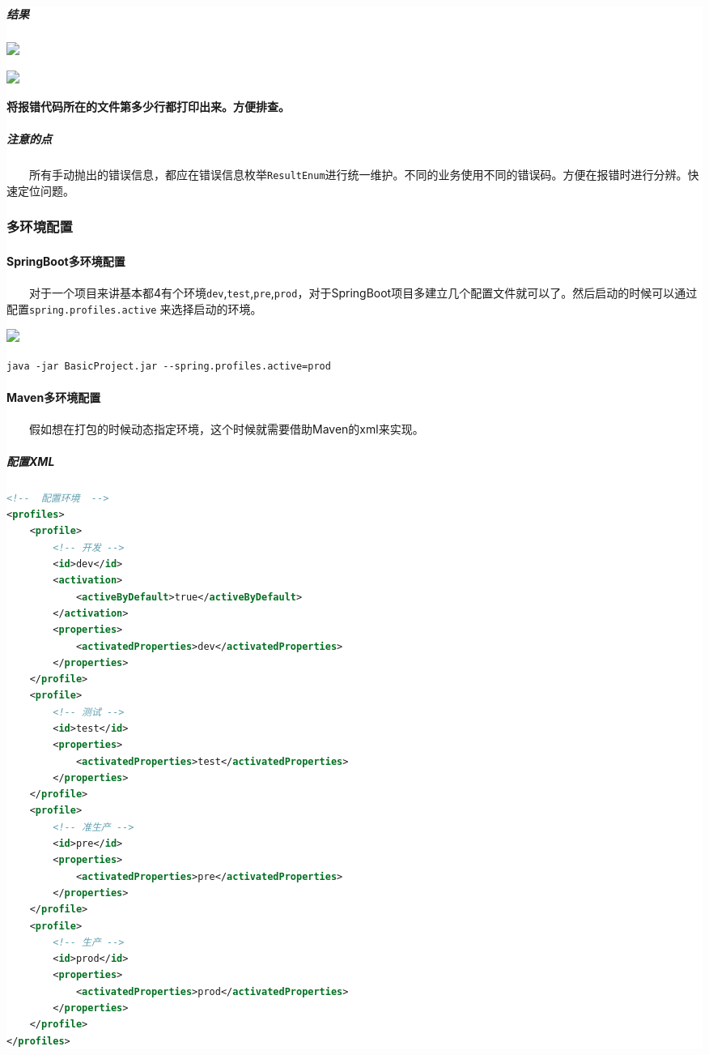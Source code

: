 ##### 结果

![](https://images.gitee.com/uploads/images/2020/0307/221947_156cc6f9_1740559.png)

![](https://images.gitee.com/uploads/images/2020/0307/221947_5a6e428f_1740559.png)

**将报错代码所在的文件第多少行都打印出来。方便排查。**

##### 注意的点

&emsp;&emsp;所有手动抛出的错误信息，都应在错误信息枚举`ResultEnum`进行统一维护。不同的业务使用不同的错误码。方便在报错时进行分辨。快速定位问题。

### 多环境配置

#### SpringBoot多环境配置

&emsp;&emsp;对于一个项目来讲基本都4有个环境`dev`,`test`,`pre`,`prod`，对于SpringBoot项目多建立几个配置文件就可以了。然后启动的时候可以通过配置`spring.profiles.active` 来选择启动的环境。

![](https://images.gitee.com/uploads/images/2020/0307/221947_dc9cfd60_1740559.png)

```
java -jar BasicProject.jar --spring.profiles.active=prod  
```

#### Maven多环境配置

&emsp;&emsp;假如想在打包的时候动态指定环境，这个时候就需要借助Maven的xml来实现。

##### 配置XML

```xml
<!--  配置环境  -->
<profiles>
    <profile>
        <!-- 开发 -->
        <id>dev</id>
        <activation>
            <activeByDefault>true</activeByDefault>
        </activation>
        <properties>
            <activatedProperties>dev</activatedProperties>
        </properties>
    </profile>
    <profile>
        <!-- 测试 -->
        <id>test</id>
        <properties>
            <activatedProperties>test</activatedProperties>
        </properties>
    </profile>
    <profile>
        <!-- 准生产 -->
        <id>pre</id>
        <properties>
            <activatedProperties>pre</activatedProperties>
        </properties>
    </profile>
    <profile>
        <!-- 生产 -->
        <id>prod</id>
        <properties>
            <activatedProperties>prod</activatedProperties>
        </properties>
    </profile>
</profiles>
```